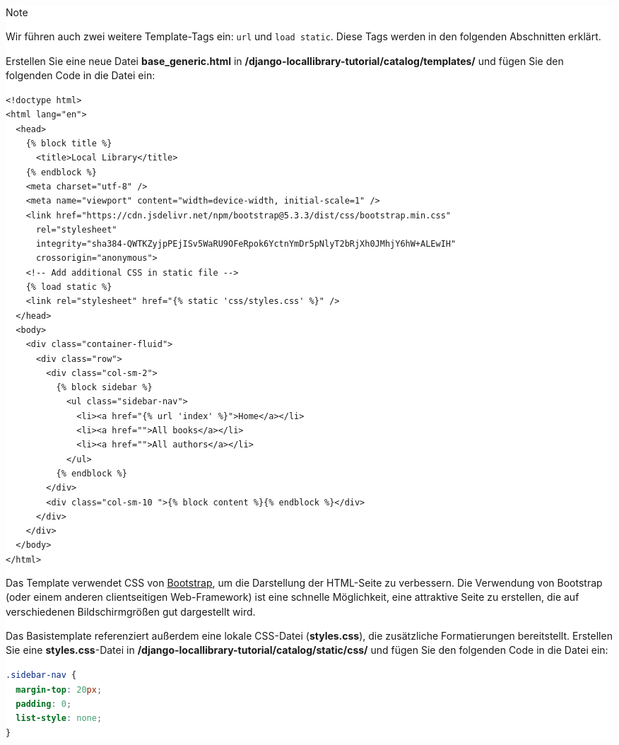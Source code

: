 > [!NOTE]
> Wir führen auch zwei weitere Template-Tags ein: `url` und `load static`. Diese Tags werden in den folgenden Abschnitten erklärt.

Erstellen Sie eine neue Datei **base_generic.html** in **/django-locallibrary-tutorial/catalog/templates/** und fügen Sie den folgenden Code in die Datei ein:

```django
<!doctype html>
<html lang="en">
  <head>
    {% block title %}
      <title>Local Library</title>
    {% endblock %}
    <meta charset="utf-8" />
    <meta name="viewport" content="width=device-width, initial-scale=1" />
    <link href="https://cdn.jsdelivr.net/npm/bootstrap@5.3.3/dist/css/bootstrap.min.css"
      rel="stylesheet"
      integrity="sha384-QWTKZyjpPEjISv5WaRU9OFeRpok6YctnYmDr5pNlyT2bRjXh0JMhjY6hW+ALEwIH"
      crossorigin="anonymous">
    <!-- Add additional CSS in static file -->
    {% load static %}
    <link rel="stylesheet" href="{% static 'css/styles.css' %}" />
  </head>
  <body>
    <div class="container-fluid">
      <div class="row">
        <div class="col-sm-2">
          {% block sidebar %}
            <ul class="sidebar-nav">
              <li><a href="{% url 'index' %}">Home</a></li>
              <li><a href="">All books</a></li>
              <li><a href="">All authors</a></li>
            </ul>
          {% endblock %}
        </div>
        <div class="col-sm-10 ">{% block content %}{% endblock %}</div>
      </div>
    </div>
  </body>
</html>
```

Das Template verwendet CSS von [Bootstrap](https://getbootstrap.com/), um die Darstellung der HTML-Seite zu verbessern. Die Verwendung von Bootstrap (oder einem anderen clientseitigen Web-Framework) ist eine schnelle Möglichkeit, eine attraktive Seite zu erstellen, die auf verschiedenen Bildschirmgrößen gut dargestellt wird.

Das Basistemplate referenziert außerdem eine lokale CSS-Datei (**styles.css**), die zusätzliche Formatierungen bereitstellt. Erstellen Sie eine **styles.css**-Datei in **/django-locallibrary-tutorial/catalog/static/css/** und fügen Sie den folgenden Code in die Datei ein:

```css
.sidebar-nav {
  margin-top: 20px;
  padding: 0;
  list-style: none;
}
```
